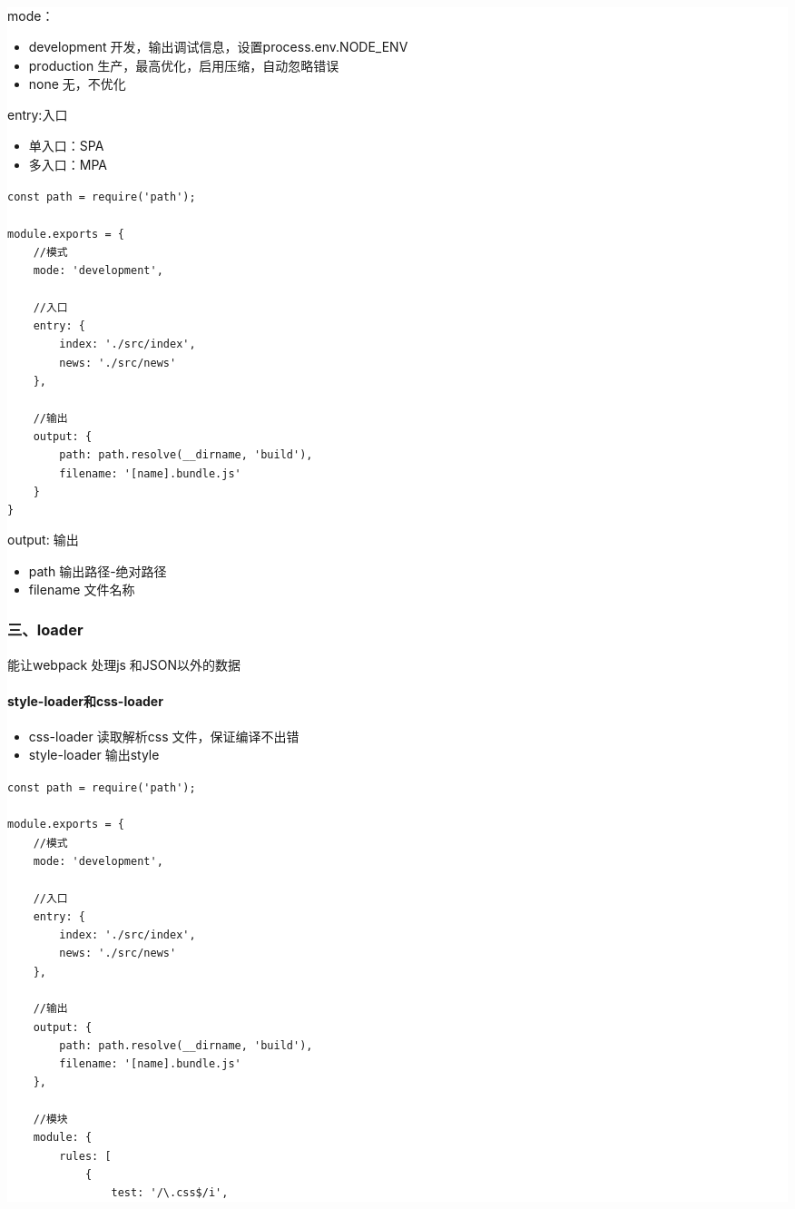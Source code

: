 mode：
- development  开发，输出调试信息，设置process.env.NODE_ENV
- production 生产，最高优化，启用压缩，自动忽略错误
- none 无，不优化

entry:入口
- 单入口：SPA
- 多入口：MPA
```
const path = require('path');

module.exports = {
    //模式
    mode: 'development',

    //入口
    entry: {
        index: './src/index',
        news: './src/news'
    },

    //输出
    output: {
        path: path.resolve(__dirname, 'build'),
        filename: '[name].bundle.js'
    }
}
```

output: 输出
- path 输出路径-绝对路径
- filename 文件名称


### 三、loader
能让webpack 处理js 和JSON以外的数据


#### style-loader和css-loader

- css-loader 读取解析css 文件，保证编译不出错
- style-loader 输出style
```
const path = require('path');

module.exports = {
    //模式
    mode: 'development',

    //入口
    entry: {
        index: './src/index',
        news: './src/news'
    },

    //输出
    output: {
        path: path.resolve(__dirname, 'build'),
        filename: '[name].bundle.js'
    },

    //模块
    module: {
        rules: [
            {
                test: '/\.css$/i',
```